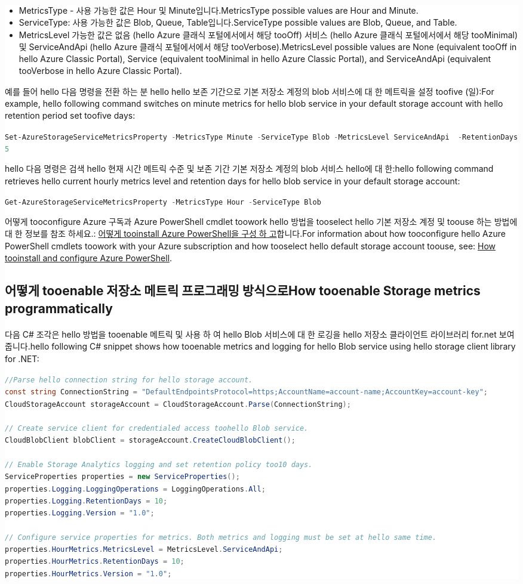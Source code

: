 * <span data-ttu-id="e9343-123">MetricsType - 사용 가능한 값은 Hour 및 Minute입니다.</span><span class="sxs-lookup"><span data-stu-id="e9343-123">MetricsType possible values are Hour and Minute.</span></span>
* <span data-ttu-id="e9343-124">ServiceType: 사용 가능한 값은 Blob, Queue, Table입니다.</span><span class="sxs-lookup"><span data-stu-id="e9343-124">ServiceType possible values are Blob, Queue, and Table.</span></span>
* <span data-ttu-id="e9343-125">MetricsLevel 가능한 값은 없음 (hello Azure 클래식 포털에서에서 해당 tooOff) 서비스 (hello Azure 클래식 포털에서에서 해당 tooMinimal) 및 ServiceAndApi (hello Azure 클래식 포털에서에서 해당 tooVerbose).</span><span class="sxs-lookup"><span data-stu-id="e9343-125">MetricsLevel possible values are None (equivalent tooOff in hello Azure Classic Portal), Service (equivalent tooMinimal in hello Azure Classic Portal), and ServiceAndApi (equivalent tooVerbose in hello Azure Classic Portal).</span></span>

<span data-ttu-id="e9343-126">예를 들어 hello 다음 명령을 전환 하는 분 hello hello 보존 기간으로 기본 저장소 계정의 blob 서비스에 대 한 메트릭을 설정 toofive (일):</span><span class="sxs-lookup"><span data-stu-id="e9343-126">For example, hello following command switches on minute metrics for hello blob service in your default storage account with hello retention period set toofive days:</span></span>

```powershell
Set-AzureStorageServiceMetricsProperty -MetricsType Minute -ServiceType Blob -MetricsLevel ServiceAndApi  -RetentionDays 5
```
<span data-ttu-id="e9343-127">hello 다음 명령은 검색 hello 현재 시간 메트릭 수준 및 보존 기간 기본 저장소 계정의 blob 서비스 hello에 대 한:</span><span class="sxs-lookup"><span data-stu-id="e9343-127">hello following command retrieves hello current hourly metrics level and retention days for hello blob service in your default storage account:</span></span>

```powershell
Get-AzureStorageServiceMetricsProperty -MetricsType Hour -ServiceType Blob
```
<span data-ttu-id="e9343-128">어떻게 tooconfigure Azure 구독과 Azure PowerShell cmdlet toowork hello 방법을 tooselect hello 기본 저장소 계정 및 toouse 하는 방법에 대 한 정보를 참조 하세요.: [어떻게 tooinstall Azure PowerShell을 구성 하 고](/powershell/azure/overview)합니다.</span><span class="sxs-lookup"><span data-stu-id="e9343-128">For information about how tooconfigure hello Azure PowerShell cmdlets toowork with your Azure subscription and how tooselect hello default storage account toouse, see: [How tooinstall and configure Azure PowerShell](/powershell/azure/overview).</span></span>

## <a name="how-tooenable-storage-metrics-programmatically"></a><span data-ttu-id="e9343-129">어떻게 tooenable 저장소 메트릭 프로그래밍 방식으로</span><span class="sxs-lookup"><span data-stu-id="e9343-129">How tooenable Storage metrics programmatically</span></span>
<span data-ttu-id="e9343-130">다음 C# 조각은 hello 방법을 tooenable 메트릭 및 사용 하 여 hello Blob 서비스에 대 한 로깅을 hello 저장소 클라이언트 라이브러리 for.net 보여 줍니다.</span><span class="sxs-lookup"><span data-stu-id="e9343-130">hello following C# snippet shows how tooenable metrics and logging for hello Blob service using hello storage client library for .NET:</span></span>

```csharp
//Parse hello connection string for hello storage account.
const string ConnectionString = "DefaultEndpointsProtocol=https;AccountName=account-name;AccountKey=account-key";
CloudStorageAccount storageAccount = CloudStorageAccount.Parse(ConnectionString);

// Create service client for credentialed access toohello Blob service.
CloudBlobClient blobClient = storageAccount.CreateCloudBlobClient();

// Enable Storage Analytics logging and set retention policy too10 days. 
ServiceProperties properties = new ServiceProperties();
properties.Logging.LoggingOperations = LoggingOperations.All;
properties.Logging.RetentionDays = 10;
properties.Logging.Version = "1.0";

// Configure service properties for metrics. Both metrics and logging must be set at hello same time.
properties.HourMetrics.MetricsLevel = MetricsLevel.ServiceAndApi;
properties.HourMetrics.RetentionDays = 10;
properties.HourMetrics.Version = "1.0";

```